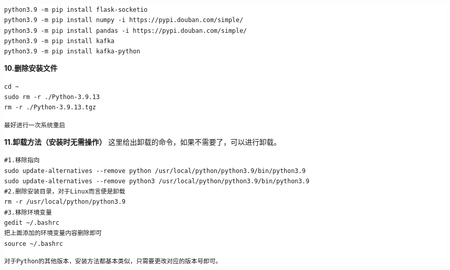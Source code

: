 ```
python3.9 -m pip install flask-socketio
python3.9 -m pip install numpy -i https://pypi.douban.com/simple/
python3.9 -m pip install pandas -i https://pypi.douban.com/simple/
python3.9 -m pip install kafka
python3.9 -m pip install kafka-python

```

**10.删除安装文件**

```
cd ~
sudo rm -r ./Python-3.9.13
rm -r ./Python-3.9.13.tgz

```

```
最好进行一次系统重启

```

**11.卸载方法（安装时无需操作）** 这里给出卸载的命令，如果不需要了，可以进行卸载。

```
#1.移除指向
sudo update-alternatives --remove python /usr/local/python/python3.9/bin/python3.9
sudo update-alternatives --remove python3 /usr/local/python/python3.9/bin/python3.9
#2.删除安装目录，对于Linux而言便是卸载
rm -r /usr/local/python/python3.9
#3.移除环境变量
gedit ~/.bashrc
把上面添加的环境变量内容删除即可
source ~/.bashrc

```

```
对于Python的其他版本，安装方法都基本类似，只需要更改对应的版本号即可。

```
